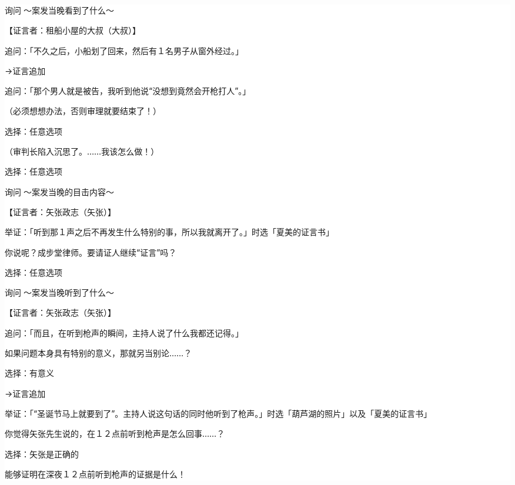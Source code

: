 
询问 ～案发当晚看到了什么～

【证言者：租船小屋的大叔（大叔）】

 

追问：「不久之后，小船划了回来，然后有１名男子从窗外经过。」

→证言追加

 

追问：「那个男人就是被告，我听到他说“没想到竟然会开枪打人”。」

 

（必须想想办法，否则审理就要结束了！）

选择：任意选项

 

（审判长陷入沉思了。……我该怎么做！）

选择：任意选项

 

询问 ～案发当晚的目击内容～

【证言者：矢张政志（矢张）】

 

举证：「听到那１声之后不再发生什么特别的事，所以我就离开了。」时选「夏美的证言书」

 

你说呢？成步堂律师。要请证人继续“证言”吗？

选择：任意选项

 

询问 ～案发当晚听到了什么～

【证言者：矢张政志（矢张）】

 

追问：「而且，在听到枪声的瞬间，主持人说了什么我都还记得。」

 

如果问题本身具有特别的意义，那就另当别论……？

选择：有意义

→证言追加

 

举证：「“圣诞节马上就要到了”。主持人说这句话的同时他听到了枪声。」时选「葫芦湖的照片」以及「夏美的证言书」

 

你觉得矢张先生说的，在１２点前听到枪声是怎么回事……？

选择：矢张是正确的

 

能够证明在深夜１２点前听到枪声的证据是什么！

